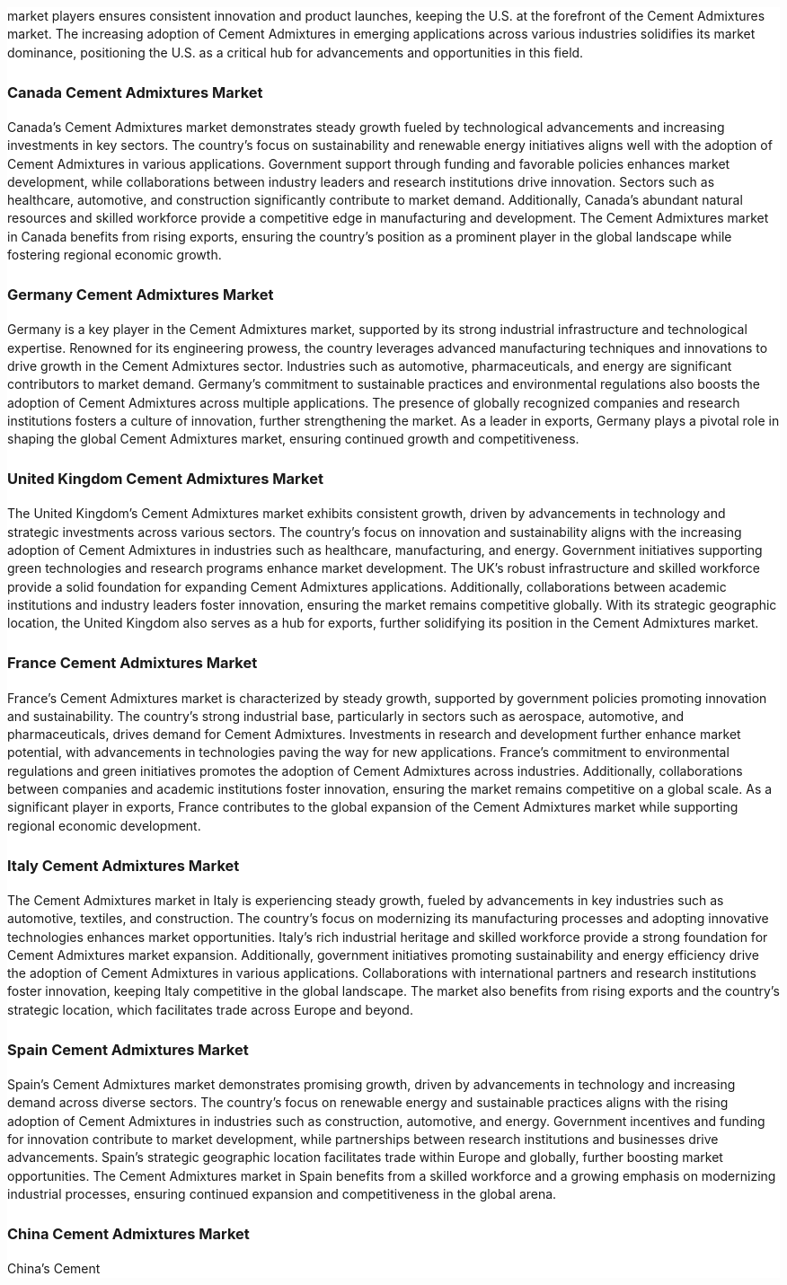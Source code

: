 market players ensures consistent innovation and product launches, keeping the U.S. at the forefront of the Cement Admixtures market. The increasing adoption of Cement Admixtures in emerging applications across various industries solidifies its market dominance, positioning the U.S. as a critical hub for advancements and opportunities in this field.</p><h3>Canada Cement Admixtures Market</h3><p>Canada&rsquo;s Cement Admixtures market demonstrates steady growth fueled by technological advancements and increasing investments in key sectors. The country&rsquo;s focus on sustainability and renewable energy initiatives aligns well with the adoption of Cement Admixtures in various applications. Government support through funding and favorable policies enhances market development, while collaborations between industry leaders and research institutions drive innovation. Sectors such as healthcare, automotive, and construction significantly contribute to market demand. Additionally, Canada&rsquo;s abundant natural resources and skilled workforce provide a competitive edge in manufacturing and development. The Cement Admixtures market in Canada benefits from rising exports, ensuring the country&rsquo;s position as a prominent player in the global landscape while fostering regional economic growth.</p><h3>Germany Cement Admixtures Market</h3><p>Germany is a key player in the Cement Admixtures market, supported by its strong industrial infrastructure and technological expertise. Renowned for its engineering prowess, the country leverages advanced manufacturing techniques and innovations to drive growth in the Cement Admixtures sector. Industries such as automotive, pharmaceuticals, and energy are significant contributors to market demand. Germany&rsquo;s commitment to sustainable practices and environmental regulations also boosts the adoption of Cement Admixtures across multiple applications. The presence of globally recognized companies and research institutions fosters a culture of innovation, further strengthening the market. As a leader in exports, Germany plays a pivotal role in shaping the global Cement Admixtures market, ensuring continued growth and competitiveness.</p><h3>United Kingdom Cement Admixtures Market</h3><p>The United Kingdom&rsquo;s Cement Admixtures market exhibits consistent growth, driven by advancements in technology and strategic investments across various sectors. The country&rsquo;s focus on innovation and sustainability aligns with the increasing adoption of Cement Admixtures in industries such as healthcare, manufacturing, and energy. Government initiatives supporting green technologies and research programs enhance market development. The UK&rsquo;s robust infrastructure and skilled workforce provide a solid foundation for expanding Cement Admixtures applications. Additionally, collaborations between academic institutions and industry leaders foster innovation, ensuring the market remains competitive globally. With its strategic geographic location, the United Kingdom also serves as a hub for exports, further solidifying its position in the Cement Admixtures market.</p><h3>France Cement Admixtures Market</h3><p>France&rsquo;s Cement Admixtures market is characterized by steady growth, supported by government policies promoting innovation and sustainability. The country&rsquo;s strong industrial base, particularly in sectors such as aerospace, automotive, and pharmaceuticals, drives demand for Cement Admixtures. Investments in research and development further enhance market potential, with advancements in technologies paving the way for new applications. France&rsquo;s commitment to environmental regulations and green initiatives promotes the adoption of Cement Admixtures across industries. Additionally, collaborations between companies and academic institutions foster innovation, ensuring the market remains competitive on a global scale. As a significant player in exports, France contributes to the global expansion of the Cement Admixtures market while supporting regional economic development.</p><h3>Italy Cement Admixtures Market</h3><p>The Cement Admixtures market in Italy is experiencing steady growth, fueled by advancements in key industries such as automotive, textiles, and construction. The country&rsquo;s focus on modernizing its manufacturing processes and adopting innovative technologies enhances market opportunities. Italy&rsquo;s rich industrial heritage and skilled workforce provide a strong foundation for Cement Admixtures market expansion. Additionally, government initiatives promoting sustainability and energy efficiency drive the adoption of Cement Admixtures in various applications. Collaborations with international partners and research institutions foster innovation, keeping Italy competitive in the global landscape. The market also benefits from rising exports and the country&rsquo;s strategic location, which facilitates trade across Europe and beyond.</p><h3>Spain Cement Admixtures Market</h3><p>Spain&rsquo;s Cement Admixtures market demonstrates promising growth, driven by advancements in technology and increasing demand across diverse sectors. The country&rsquo;s focus on renewable energy and sustainable practices aligns with the rising adoption of Cement Admixtures in industries such as construction, automotive, and energy. Government incentives and funding for innovation contribute to market development, while partnerships between research institutions and businesses drive advancements. Spain&rsquo;s strategic geographic location facilitates trade within Europe and globally, further boosting market opportunities. The Cement Admixtures market in Spain benefits from a skilled workforce and a growing emphasis on modernizing industrial processes, ensuring continued expansion and competitiveness in the global arena.</p><h3>China Cement Admixtures Market</h3><p>China&rsquo;s Cement